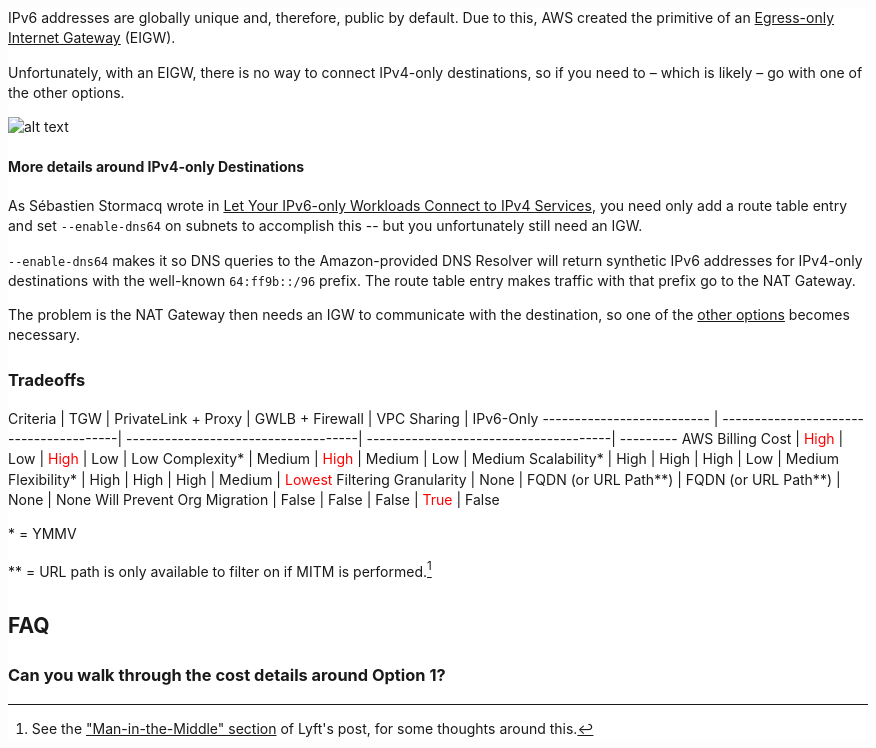 IPv6 addresses are globally unique and, therefore, public by default. Due to this, AWS created the primitive of an [Egress-only Internet Gateway](https://docs.aws.amazon.com/vpc/latest/userguide/egress-only-internet-gateway.html) (EIGW).

Unfortunately, with an EIGW, there is no way to connect IPv4-only destinations, so if you need to – which is likely – go with one of the other options.

![alt text](https://i.imgur.com/wtuaa71.png)

#### More details around IPv4-only Destinations

As Sébastien Stormacq wrote in [Let Your IPv6-only Workloads Connect to IPv4 Services](https://aws.amazon.com/blogs/aws/let-your-ipv6-only-workloads-connect-to-ipv4-services/), you need only add a route table entry and set `--enable-dns64` on subnets to accomplish this -- but you unfortunately still need an IGW.

`--enable-dns64` makes it so DNS queries to the Amazon-provided DNS Resolver will return synthetic IPv6 addresses for IPv4-only destinations with the well-known `64:ff9b::/96` prefix. The route table entry makes traffic with that prefix go to the NAT Gateway.

The problem is the NAT Gateway then needs an IGW to communicate with the destination, so one of the [other options](https://d1.awsstatic.com/architecture-diagrams/ArchitectureDiagrams/IPv6-reference-architectures-for-AWS-and-hybrid-networks-ra.pdf) becomes necessary.

### Tradeoffs

Criteria                   | TGW                                    | PrivateLink + Proxy                 | GWLB + Firewall                       | VPC Sharing                           | IPv6-Only
-------------------------- | ---------------------------------------| ------------------------------------| --------------------------------------| ---------
AWS Billing Cost           | <span style="color:red">High</span>    | Low                                 | <span style="color:red">High</span>   | Low                                   | Low
Complexity*                | Medium                                 | <span style="color:red">High</span> | Medium                                | Low                                   | Medium
Scalability*               | High                                   | High                                | High                                  | Low                                   | Medium
Flexibility*               | High                                   | High                                | High                                  | Medium                                | <span style="color:red">Lowest</span>
Filtering Granularity      | None                                   | FQDN (or URL Path\*\*)              | FQDN (or URL Path\*\*)                                | None                                 | None
Will Prevent Org Migration | False                                  | False                               | False                                 | <span style="color:red">True</span>   | False

\* = YMMV

\*\* = URL path is only available to filter on if MITM is performed.[^91512]

[^91512]: See the ["Man-in-the-Middle" section](https://eng.lyft.com/internet-egress-filtering-of-services-at-lyft-72e99e29a4d9) of Lyft's post, for some thoughts around this.

## FAQ

### Can you walk through the cost details around Option 1?


[^2111]: Along with deleting all the IGWs/VPCs that AWS makes by default in new accounts.
[^1350]: Some companies with agents meant to be deployed on EC2s do not offer a VPC endpoint or charge an exorbitant fee to use one; [perhaps](https://sso.tax/) a [wall](https://fido.fail/) of [shame](https://github.com/SummitRoute/imdsv2_wall_of_shame#imdsv2-wall-of-shame) can be made. Chime [mentioned](https://medium.com/life-at-chime/how-we-reduced-our-aws-bill-by-seven-figures-5144206399cb): `"Although our vendor offers PrivateLink, they have also chosen to monetize it, charging so much for access to the feature that it was not a viable option."`
[^84415]: The "requester" is AWS, as you can see by [the mysterious `"727180483921"` account ID](https://docs.aws.amazon.com/AWSEC2/latest/UserGuide/requester-managed-eni.html). Since you do not manage it, you cannot disable the [source/destination checking](https://docs.aws.amazon.com/AWSEC2/latest/UserGuide/using-eni.html#eni-basics)
[^98]: [Flow log limitations](https://docs.aws.amazon.com/vpc/latest/userguide/flow-logs.html#flow-logs-limitations) do not state "Internet-bound traffic sent to a peering connection" or "Internet-bound traffic sent to a VPC interface endpoint." under `The following types of traffic are not logged:`. After testing, I believe these are likely omitted due to not being a proper use-case.
[^985]: A peering connection cannot be selected as a [traffic mirror source or target](https://docs.aws.amazon.com/vpc/latest/mirroring/traffic-mirroring-targets.html), but a network interface can. However, only an ENI belonging to an EC2 instance can be a mirror source, not an ENI belonging to an Interface endpoint. The documentation doesn't mention this anywhere I could find.
[^99]: It has [AWS Network Firewall](https://aws.amazon.com/network-firewall/faqs/), which is [just managed Suricata](https://docs.suricata.io/en/latest/rules/tls-keywords.html) and can be fooled via SNI spoofing. So it is, at best, a stepping stone to keep an inventory of your Egress traffic if you can’t get a proxy or real firewall running short-term and [are not using TLS 1.3 with encrypted client hello (ECH) or encrypted SNI (ESNI)](https://docs.aws.amazon.com/network-firewall/latest/developerguide/tls-inspection-considerations.html).
[^99328]: The usual suspects [Aidan Steele](https://awsteele.com/blog/2022/01/20/aws-gwlb-deep-packet-manipulation.html), [Luc van Donkersgoed](https://web.archive.org/web/20220129101637/https://www.sentiatechblog.com/geneveproxy-an-aws-gateway-load-balancer-reference-application), and [Corey Quinn](https://www.lastweekinaws.com/blog/what-i-dont-get-about-the-aws-gateway-load-balancer/) have written about GWLB.
[^99351]: These are just my 1st impressions. [Dhruv](https://github.com/new23d) didn't pay me to write this.
[^996]: Shout out to [Aidan Steele](https://awsteele.com/blog/2022/01/02/shared-vpcs-are-underrated.html) and [Stephen Jones](https://sjramblings.io/unlock-the-hidden-power-of-vpc-sharing-in-aws) for writing their thoughts on VPC Sharing.
[^12202]: 20 bucks per TB in data processing costs + \~$73.04 a month.
[^220220]: See [the FAQ](#what-happens-if-an-ec2-instance-in-a-private-subnet-gets-a-public-ip) for what it means to have an EC2 with a public IP in a private subnet.
[^996221]: See Stage 1 of Scott's [AWS Security Maturity Roadmap](https://summitroute.com/downloads/aws_security_maturity_roadmap-Summit_Route.pdf), for example.
[^91426]: According to that re:Invent session from [Colm MacCárthaigh](https://twitter.com/colmmacc?lang=en), and me testing [ACK scanning](https://nmap.org/book/scan-methods-ack-scan.html#:~:text=ACK%20scan%20is%20enabled%20by,both%20return%20a%20RST%20packet.) does not work through a NAT Gateway.
[^9133]: A **3rd** shout out to Aidan Steele, who [wrote about this in another context](https://twitter.com/__steele/status/1572752577648726016), and has [visuals / code here](https://github.com/aidansteele/matconnect#matconnect).
[^92442]: Also, special thanks to a few cloud security community members for being kind enough to review earlier drafts of this post.